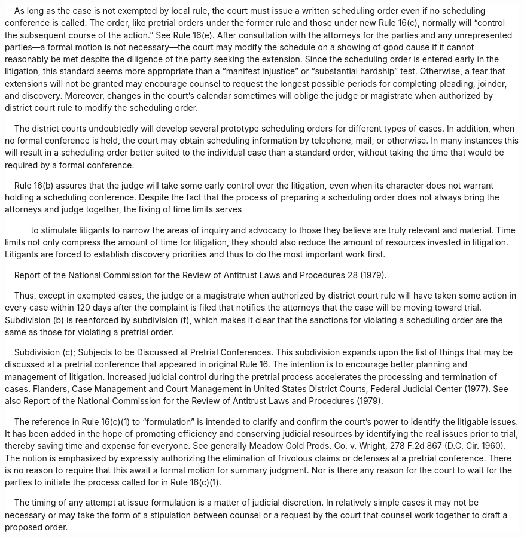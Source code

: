     As long as the case is not exempted by local rule, the court must issue a written scheduling order even if no scheduling conference is called. The order, like pretrial orders under the former rule and those under new Rule 16(c), normally will “control the subsequent course of the action.” See Rule 16(e). After consultation with the attorneys for the parties and any unrep­resented parties—a formal motion is not necessary—the court may modify the schedule on a showing of good cause if it cannot reasonably be met despite the diligence of the party seeking the extension. Since the scheduling order is entered early in the litigation, this standard seems more appropriate than a “manifest injustice” or “substantial hardship” test. Otherwise, a fear that extensions will not be granted may encourage counsel to request the longest possible periods for completing pleading, joinder, and discovery. Moreover, changes in the court’s calendar sometimes will oblige the judge or magistrate when authorized by district court rule to modify the scheduling order.

    The district courts undoubtedly will develop several prototype scheduling orders for different types of cases. In addition, when no formal conference is held, the court may obtain scheduling information by telephone, mail, or otherwise. In many instances this will result in a scheduling order better suited to the individual case than a standard order, without taking the time that would be required by a formal conference.

    Rule 16(b) assures that the judge will take some early control over the litigation, even when its character does not warrant holding a scheduling conference. Despite the fact that the process of preparing a scheduling order does not always bring the attorneys and judge together, the fixing of time limits serves

      to stimulate litigants to narrow the areas of inquiry and advocacy to those they believe are truly relevant and material. Time limits not only compress the amount of time for litigation, they should also reduce the amount of resources invested in litigation. Litigants are forced to establish discovery priorities and thus to do the most important work first.

    Report of the National Commission for the Review of Antitrust Laws and Procedures 28 (1979).

    Thus, except in exempted cases, the judge or a magistrate when authorized by district court rule will have taken some action in every case within 120 days after the complaint is filed that notifies the attorneys that the case will be moving toward trial. Subdivision (b) is reenforced by subdivision (f), which makes it clear that the sanctions for violating a scheduling order are the same as those for violating a pretrial order.

    Subdivision (c); Subjects to be Discussed at Pretrial Conferences. This subdivision expands upon the list of things that may be discussed at a pretrial conference that appeared in original Rule 16. The intention is to encourage better planning and management of litigation. Increased judicial control during the pretrial process accelerates the processing and termination of cases. Flanders, Case Management and Court Management in United States District Courts, Federal Judicial Center (1977). See also Report of the National Commission for the Review of Antitrust Laws and Procedures (1979).

    The reference in Rule 16(c)(1) to “formulation” is intended to clarify and confirm the court’s power to identify the litigable issues. It has been added in the hope of promoting efficiency and conserving judicial resources by identifying the real issues prior to trial, thereby saving time and expense for everyone. See generally Meadow Gold Prods. Co. v. Wright, 278 F.2d 867 (D.C. Cir. 1960). The notion is emphasized by expressly authorizing the elimination of frivolous claims or defenses at a pretrial conference. There is no reason to require that this await a formal motion for summary judgment. Nor is there any reason for the court to wait for the parties to initiate the process called for in Rule 16(c)(1).

    The timing of any attempt at issue formulation is a matter of judicial discretion. In relatively simple cases it may not be necessary or may take the form of a stipulation between counsel or a request by the court that counsel work together to draft a proposed order.
